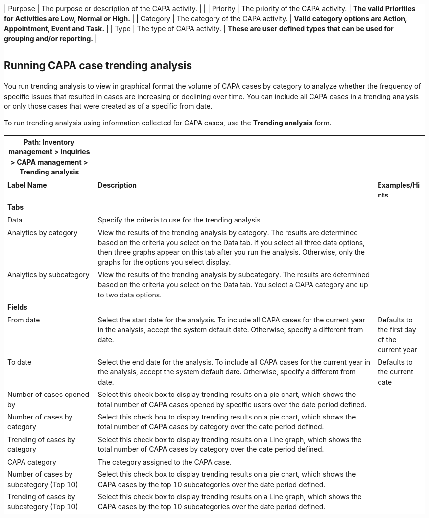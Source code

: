 | Purpose | The purpose or description of the CAPA activity. |  |
| Priority | The priority of the CAPA activity. | **The valid Priorities for Activities are Low, Normal or High.** |
| Category | The category of the CAPA activity. | **Valid category options are Action, Appointment, Event and Task.** |
| Type | The type of CAPA activity. | **These are user defined types that can be used for grouping and/or reporting.** |

## Running CAPA case trending analysis

You run trending analysis to view in graphical format the volume of CAPA cases by category to analyze whether the frequency of specific issues that resulted in cases are increasing or declining over time. You can include all CAPA cases in a trending analysis or only those cases that were created as of a specific from date.

To run trending analysis using information collected for CAPA cases, use the **Trending analysis** form.

| **Path: Inventory management \> Inquiries \> CAPA management \> Trending analysis** | &nbsp; | &nbsp; |
|--|--|--|
| **Label Name** | **Description** | **Examples/Hints** |
| **Tabs** |  |  |
| Data | Specify the criteria to use for the trending analysis. |  |
| Analytics by category | View the results of the trending analysis by category. The results are determined based on the criteria you select on the Data tab. If you select all three data options, then three graphs appear on this tab after you run the analysis. Otherwise, only the graphs for the options you select display. |  |
| Analytics by subcategory | View the results of the trending analysis by subcategory. The results are determined based on the criteria you select on the Data tab. You select a CAPA category and up to two data options. |  |
| **Fields** |  |  |
| From date | Select the start date for the analysis. To include all CAPA cases for the current year in the analysis, accept the system default date. Otherwise, specify a different from date. | Defaults to the first day of the current year |
| To date | Select the end date for the analysis. To include all CAPA cases for the current year in the analysis, accept the system default date. Otherwise, specify a different from date. | Defaults to the current date |
| Number of cases opened by | Select this check box to display trending results on a pie chart, which shows the total number of CAPA cases opened by specific users over the date period defined. |  |
| Number of cases by category | Select this check box to display trending results on a pie chart, which shows the total number of CAPA cases by category over the date period defined. |  |
| Trending of cases by category | Select this check box to display trending results on a Line graph, which shows the total number of CAPA cases by category over the date period defined. |  |
| CAPA category | The category assigned to the CAPA case. |  |
| Number of cases by subcategory (Top 10) | Select this check box to display trending results on a pie chart, which shows the CAPA cases by the top 10 subcategories over the date period defined. |  |
| Trending of cases by subcategory (Top 10) | Select this check box to display trending results on a Line graph, which shows the CAPA cases by the top 10 subcategories over the date period defined. |  |
